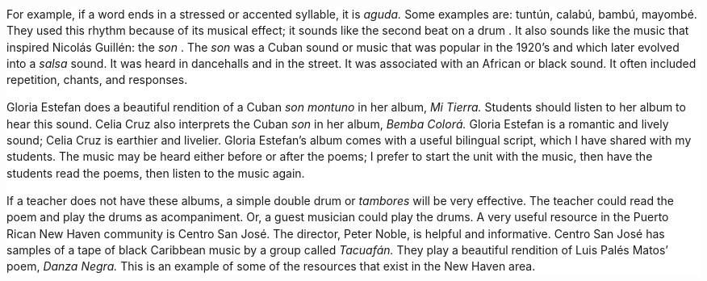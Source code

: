   </i>
  For example, if a word ends in a stressed or accented syllable, it is
  <i>
   aguda.
  </i>
  Some examples are: tuntún, calabú, bambú, mayombé. They used this rhythm because of its musical effect; it sounds like the second beat on a drum . It also sounds like the music that inspired Nicolás Guillén: the
  <i>
   son
  </i>
  . The
  <i>
   son
  </i>
  was a Cuban sound or music that was popular in the 1920’s and which later evolved into a
  <i>
   salsa
  </i>
  sound. It was heard in dancehalls and in the street. It was associated with an African or black sound. It often included repetition, chants, and responses.
 </p>
 <p>
  Gloria Estefan does a beautiful rendition of a Cuban
  <i>
   son montuno
  </i>
  in her album,
  <i>
   Mi Tierra.
  </i>
  Students should listen to her album to hear this sound. Celia Cruz also interprets the Cuban
  <i>
   son
  </i>
  in her album,
  <i>
   Bemba Colorá.
  </i>
  Gloria Estefan is a romantic and lively sound; Celia Cruz is earthier and livelier. Gloria Estefan’s album comes with a useful bilingual script, which I have shared with my students. The music may be heard either before or after the poems; I prefer to start the unit with the music, then have the students read the poems, then listen to the music again.
 </p>
 <p>
  If a teacher does not have these albums, a simple double drum or
  <i>
   tambores
  </i>
  will be very effective. The teacher could read the poem and play the drums as acompaniment. Or, a guest musician could play the drums. A very useful resource in the Puerto Rican New Haven community is Centro San José. The director, Peter Noble, is helpful and informative. Centro San José has samples of a tape of black Caribbean music by a group called
  <i>
   Tacuafán.
  </i>
  They play a beautiful rendition of Luis Palés Matos’ poem,
  <i>
   Danza Negra.
  </i>
  This is an example of some of the resources that exist in the New Haven area.
 </p>
 <p>